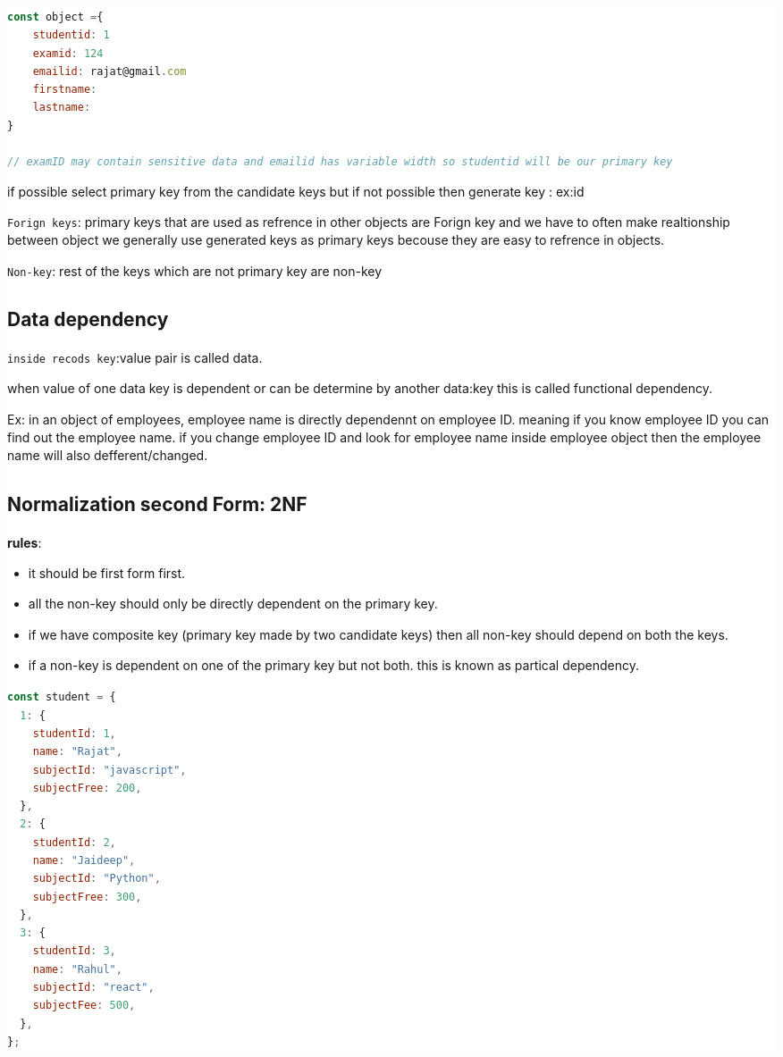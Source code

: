 ```js
const object ={
    studentid: 1
    examid: 124
    emailid: rajat@gmail.com
    firstname:
    lastname:
}

// examID may contain sensitive data and emailid has variable width so studentid will be our primary key
```

if possible select primary key from the candidate keys but if not possible then generate key : ex:id

`Forign keys`: primary keys that are used as refrence in other objects are Forign key and we have to often make realtionship between object we generally use generated keys as primary keys becouse they are easy to refrence in objects.

`Non-key`: rest of the keys which are not primary key are non-key

## Data dependency

`inside recods key`:value pair is called data.

when value of one data key is dependent or can be determine by another data:key this is called functional dependency.

Ex: in an object of employees, employee name is directly dependennt on employee ID. meaning if you know employee ID you can find out the employee name. if you change employee ID and look for employee name inside employee object then the employee name will also defferent/changed.

## Normalization second Form: 2NF

**rules**:

- it should be first form first.
- all the non-key should only be directly dependent on the primary key.

- if we have composite key (primary key made by two candidate keys) then all non-key should depend on both the keys.
- if a non-key is dependent on one of the primary key but not both. this is known as partical dependency.

```js
const student = {
  1: {
    studentId: 1,
    name: "Rajat",
    subjectId: "javascript",
    subjectFree: 200,
  },
  2: {
    studentId: 2,
    name: "Jaideep",
    subjectId: "Python",
    subjectFree: 300,
  },
  3: {
    studentId: 3,
    name: "Rahul",
    subjectId: "react",
    subjectFee: 500,
  },
};

```